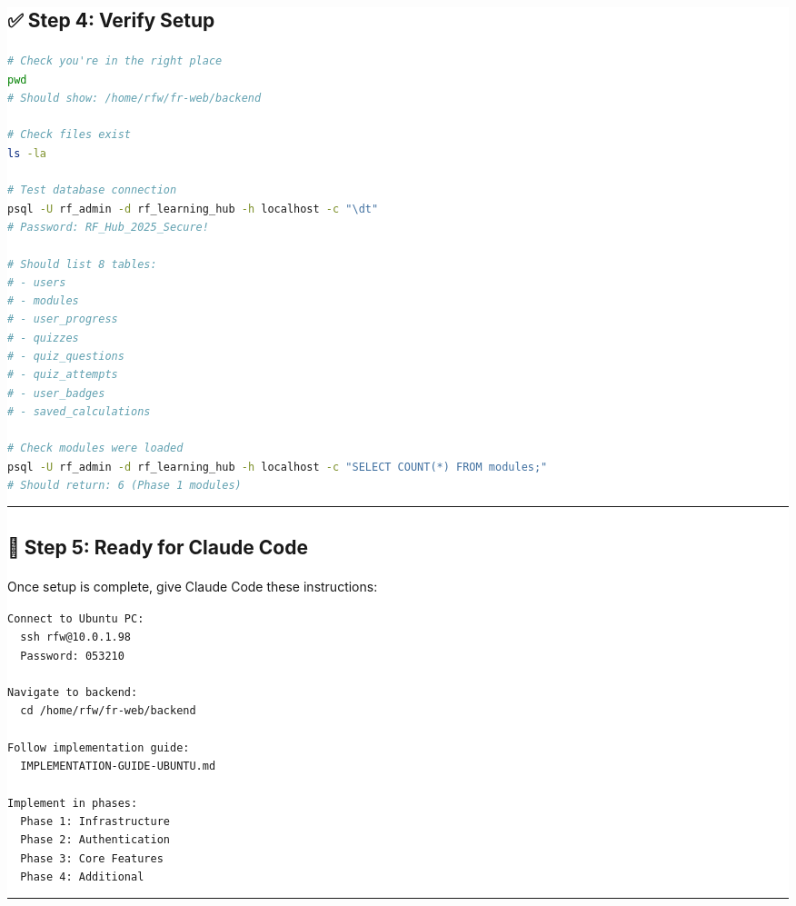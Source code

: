 
## ✅ Step 4: Verify Setup

```bash
# Check you're in the right place
pwd
# Should show: /home/rfw/fr-web/backend

# Check files exist
ls -la

# Test database connection
psql -U rf_admin -d rf_learning_hub -h localhost -c "\dt"
# Password: RF_Hub_2025_Secure!

# Should list 8 tables:
# - users
# - modules
# - user_progress
# - quizzes
# - quiz_questions
# - quiz_attempts
# - user_badges
# - saved_calculations

# Check modules were loaded
psql -U rf_admin -d rf_learning_hub -h localhost -c "SELECT COUNT(*) FROM modules;"
# Should return: 6 (Phase 1 modules)
```

---

## 🎯 Step 5: Ready for Claude Code

Once setup is complete, give Claude Code these instructions:

```
Connect to Ubuntu PC:
  ssh rfw@10.0.1.98
  Password: 053210

Navigate to backend:
  cd /home/rfw/fr-web/backend

Follow implementation guide:
  IMPLEMENTATION-GUIDE-UBUNTU.md

Implement in phases:
  Phase 1: Infrastructure 
  Phase 2: Authentication
  Phase 3: Core Features
  Phase 4: Additional 
```

---